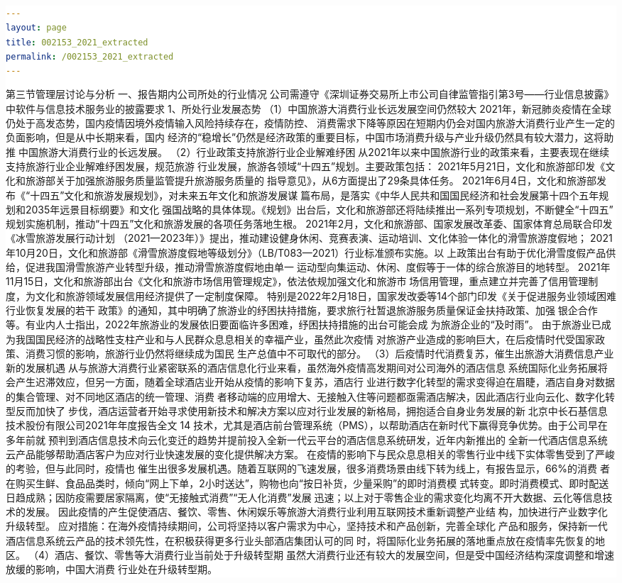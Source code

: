 ```yaml
---
layout: page
title: 002153_2021_extracted
permalink: /002153_2021_extracted
---
```


第三节管理层讨论与分析
一、报告期内公司所处的行业情况
公司需遵守《深圳证券交易所上市公司自律监管指引第3号——行业信息披露》中软件与信息技术服务业的披露要求
1、所处行业发展态势
（1）中国旅游大消费行业长远发展空间仍然较大
2021年，新冠肺炎疫情在全球仍处于高发态势，国内疫情因境外疫情输入风险持续存在，疫情防控、
消费需求下降等原因在短期内仍会对国内旅游大消费行业产生一定的负面影响，但是从中长期来看，国内
经济的“稳增长”仍然是经济政策的重要目标，中国市场消费升级与产业升级仍然具有较大潜力，这将助推
中国旅游大消费行业的长远发展。
（2）行业政策支持旅游行业企业解难纾困
从2021年以来中国旅游行业的政策来看，主要表现在继续支持旅游行业企业解难纾困发展，规范旅游
行业发展，旅游各领域“十四五”规划。主要政策包括：
2021年5月21日，文化和旅游部印发《文化和旅游部关于加强旅游服务质量监管提升旅游服务质量的
指导意见》，从6方面提出了29条具体任务。
2021年6月4日，文化和旅游部发布《“十四五”文化和旅游发展规划》，对未来五年文化和旅游发展谋
篇布局，是落实《中华人民共和国国民经济和社会发展第十四个五年规划和2035年远景目标纲要》和文化
强国战略的具体体现。《规划》出台后，文化和旅游部还将陆续推出一系列专项规划，不断健全“十四五”
规划实施机制，推动“十四五”文化和旅游发展的各项任务落地生根。
2021年2月，文化和旅游部、国家发展改革委、国家体育总局联合印发《冰雪旅游发展行动计划
（2021—2023年）》提出，推动建设健身休闲、竞赛表演、运动培训、文化体验一体化的滑雪旅游度假地；
2021年10月20日，文化和旅游部《滑雪旅游度假地等级划分》（LB/T083—2021）行业标准颁布实施。以
上政策出台有助于优化滑雪度假产品供给，促进我国滑雪旅游产业转型升级，推动滑雪旅游度假地由单一
运动型向集运动、休闲、度假等于一体的综合旅游目的地转型。
2021年11月15日，文化和旅游部出台《文化和旅游市场信用管理规定》，依法依规加强文化和旅游市
场信用管理，重点建立并完善了信用管理制度，为文化和旅游领域发展信用经济提供了一定制度保障。
特别是2022年2月18日，国家发改委等14个部门印发《关于促进服务业领域困难行业恢复发展的若干
政策》的通知，其中明确了旅游业的纾困扶持措施，要求旅行社暂退旅游服务质量保证金扶持政策、加强
银企合作等。有业内人士指出，2022年旅游业的发展依旧要面临许多困难，纾困扶持措施的出台可能会成
为旅游企业的“及时雨”。
由于旅游业已成为我国国民经济的战略性支柱产业和与人民群众息息相关的幸福产业，虽然此次疫情
对旅游产业造成的影响巨大，在后疫情时代受国家政策、消费习惯的影响，旅游行业仍然将继续成为国民
生产总值中不可取代的部分。
（3）后疫情时代消费复苏，催生出旅游大消费信息产业新的发展机遇
从与旅游大消费行业紧密联系的酒店信息化行业来看，虽然海外疫情高发期间对公司海外的酒店信息
系统国际化业务拓展将会产生迟滞效应，但另一方面，随着全球酒店业开始从疫情的影响下复苏，酒店行
业进行数字化转型的需求变得迫在眉睫，酒店自身对数据的集合管理、对不同地区酒店的统一管理、消费
者移动端的应用增大、无接触入住等问题都亟需酒店解决，因此酒店行业向云化、数字化转型反而加快了
步伐，酒店运营者开始寻求使用新技术和解决方案以应对行业发展的新格局，拥抱适合自身业务发展的新
北京中长石基信息技术股份有限公司2021年年度报告全文
14
技术，尤其是酒店前台管理系统（PMS），以帮助酒店在新时代下赢得竞争优势。由于公司早在多年前就
预判到酒店信息技术向云化变迁的趋势并提前投入全新一代云平台的酒店信息系统研发，近年内新推出的
全新一代酒店信息系统云产品能够帮助酒店客户为应对行业快速发展的变化提供解决方案。
在疫情的影响下与民众息息相关的零售行业中线下实体零售受到了严峻的考验，但与此同时，疫情也
催生出很多发展机遇。随着互联网的飞速发展，很多消费场景由线下转为线上，有报告显示，66%的消费
者在购买生鲜、食品品类时，倾向“网上下单，2小时送达”，购物也向“按日补货，少量采购”的即时消费模
式转变。即时消费模式、即时配送日趋成熟；因防疫需要居家隔离，使“无接触式消费”“无人化消费”发展
迅速；以上对于零售企业的需求变化均离不开大数据、云化等信息技术的发展。
因此疫情的产生促使酒店、餐饮、零售、休闲娱乐等旅游大消费行业利用互联网技术重新调整产业结
构，加快进行产业数字化升级转型。
应对措施：在海外疫情持续期间，公司将坚持以客户需求为中心，坚持技术和产品创新，完善全球化
产品和服务，保持新一代酒店信息系统云产品的技术领先性，在积极获得更多行业头部酒店集团认可的同
时，将国际化业务拓展的落地重点放在疫情率先恢复的地区。
（4）酒店、餐饮、零售等大消费行业当前处于升级转型期
虽然大消费行业还有较大的发展空间，但是受中国经济结构深度调整和增速放缓的影响，中国大消费
行业处在升级转型期。